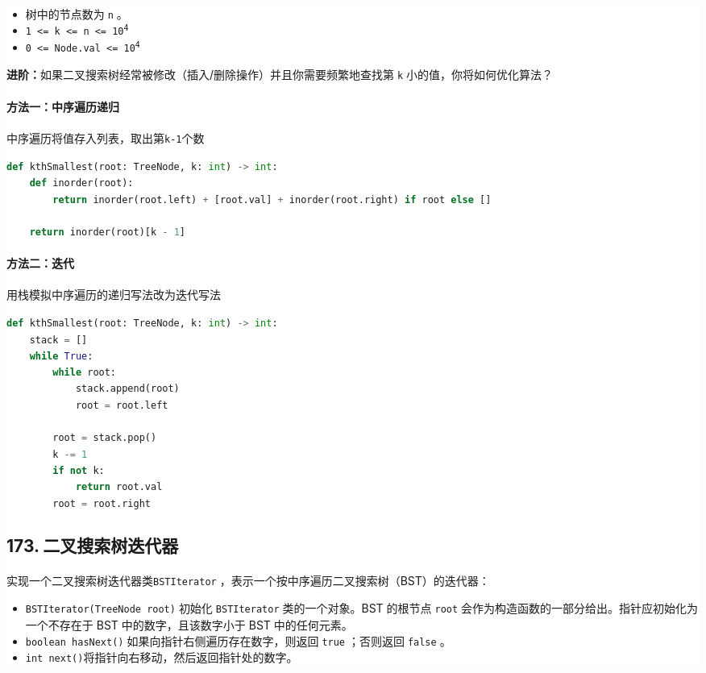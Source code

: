 <ul>
	<li>树中的节点数为 <code>n</code> 。</li>
	<li><code>1 <= k <= n <= 10<sup>4</sup></code></li>
	<li><code>0 <= Node.val <= 10<sup>4</sup></code></li>
</ul>

<p><strong>进阶：</strong>如果二叉搜索树经常被修改（插入/删除操作）并且你需要频繁地查找第 <code>k</code> 小的值，你将如何优化算法？</p>
</div>

#### 方法一：中序遍历递归

中序遍历将值存入列表，取出第`k-1`个数

```python
def kthSmallest(root: TreeNode, k: int) -> int:
    def inorder(root):
        return inorder(root.left) + [root.val] + inorder(root.right) if root else []

    return inorder(root)[k - 1]
```

#### 方法二：迭代

用栈模拟中序遍历的递归写法改为迭代写法

```python
def kthSmallest(root: TreeNode, k: int) -> int:
    stack = []
    while True:
        while root:
            stack.append(root)
            root = root.left

        root = stack.pop()
        k -= 1
        if not k:
            return root.val
        root = root.right
```

## 173. 二叉搜索树迭代器

<div>
实现一个二叉搜索树迭代器类<code>BSTIterator</code> ，表示一个按中序遍历二叉搜索树（BST）的迭代器：
<div class="original__bRMd">
<div>
<ul>
	<li><code>BSTIterator(TreeNode root)</code> 初始化 <code>BSTIterator</code> 类的一个对象。BST 的根节点 <code>root</code> 会作为构造函数的一部分给出。指针应初始化为一个不存在于 BST 中的数字，且该数字小于 BST 中的任何元素。</li>
	<li><code>boolean hasNext()</code> 如果向指针右侧遍历存在数字，则返回 <code>true</code> ；否则返回 <code>false</code> 。</li>
	<li><code>int next()</code>将指针向右移动，然后返回指针处的数字。</li>
</ul>
